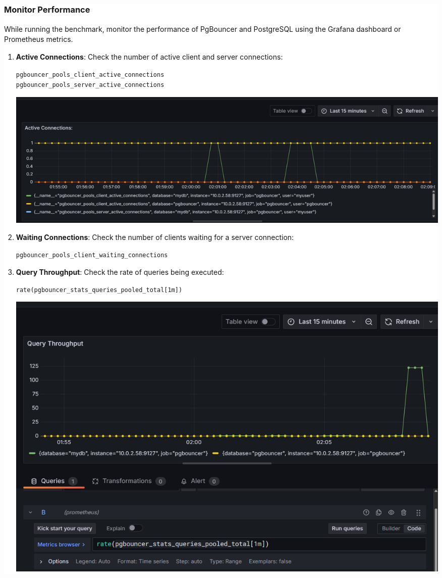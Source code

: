 ### **Monitor Performance**
While running the benchmark, monitor the performance of PgBouncer and PostgreSQL using the Grafana dashboard or Prometheus metrics.

1. **Active Connections**:
   Check the number of active client and server connections:
   ```promql
   pgbouncer_pools_client_active_connections
   pgbouncer_pools_server_active_connections
   ```

   ![alt text](./images/image-28.png)

2. **Waiting Connections**:
   Check the number of clients waiting for a server connection:
   ```promql
   pgbouncer_pools_client_waiting_connections
   ```

3. **Query Throughput**:
   Check the rate of queries being executed:
   ```promql
   rate(pgbouncer_stats_queries_pooled_total[1m])
   ```
   ![alt text](./images/image-29.png)